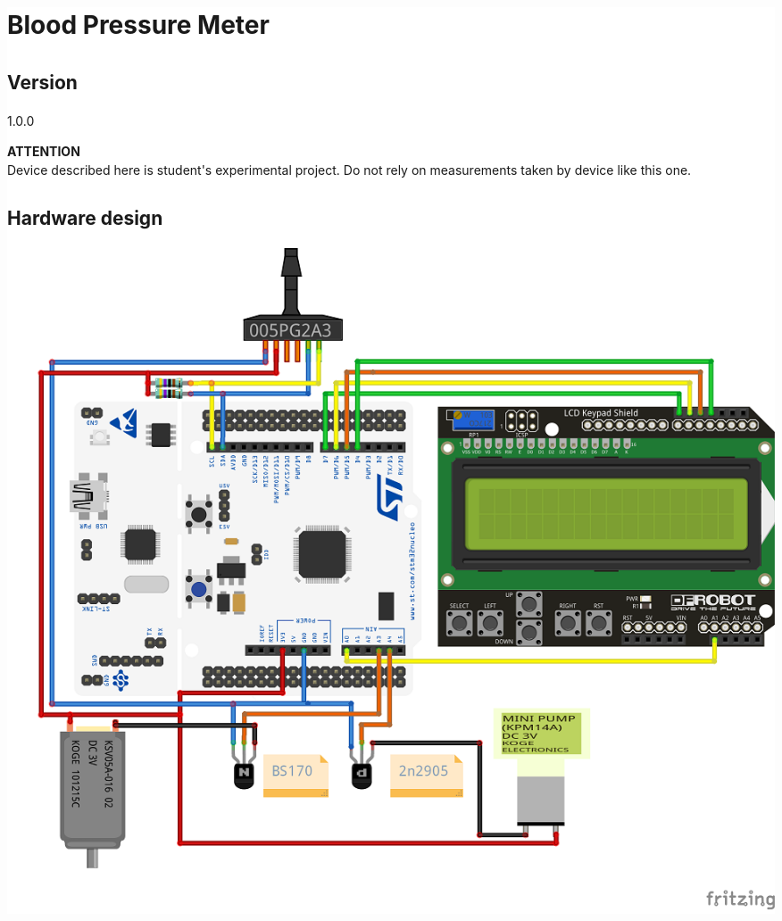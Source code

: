 # Blood Pressure Meter

## Version
1.0.0

**ATTENTION**<br>
Device described here is student's experimental project. Do not rely on measurements taken by device like this one.

## Hardware design
![Block diagram](/Documentation/BloodPressureMeter_png.png "Block diagram")
